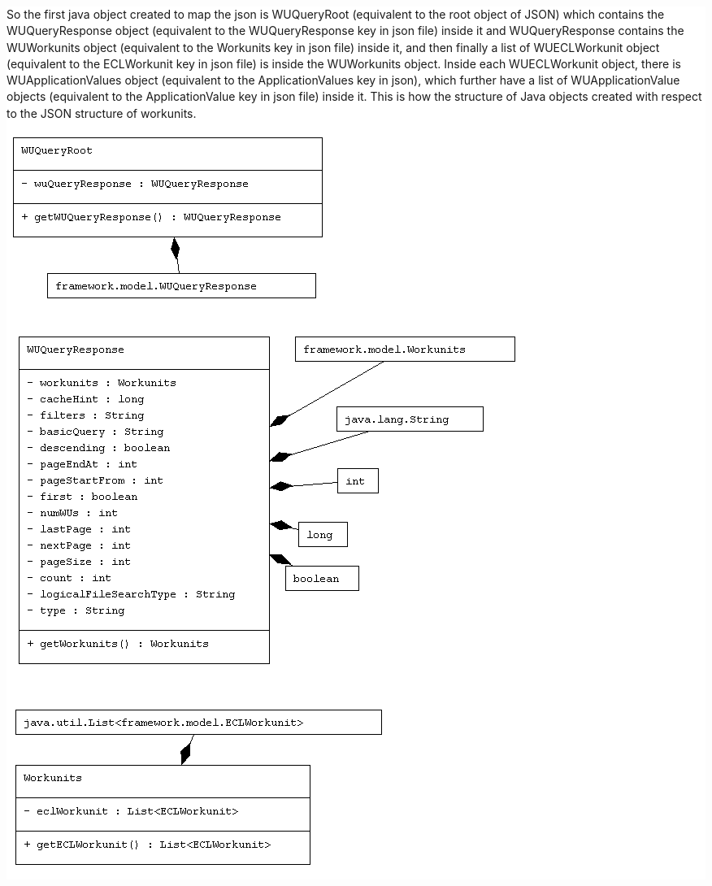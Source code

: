 So the first java object created to map the json is WUQueryRoot (equivalent to the root object of JSON) 
which contains the WUQueryResponse object (equivalent to the WUQueryResponse key in json file) inside it 
and WUQueryResponse contains the WUWorkunits object (equivalent to the Workunits key in json file) 
inside it, and then finally a list of WUECLWorkunit object (equivalent to the ECLWorkunit key in json file) is inside the WUWorkunits object.
Inside each WUECLWorkunit object, there is WUApplicationValues object (equivalent to the ApplicationValues key in json), which further have a list of
WUApplicationValue objects (equivalent to the ApplicationValue key in json file) inside it.
This is how the structure of Java objects created with respect to the JSON structure of workunits.

![img.png](WUQueryRoot.png)

![img.png](WUQueryResponse.png)

![img.png](WUWorkunits.png)

